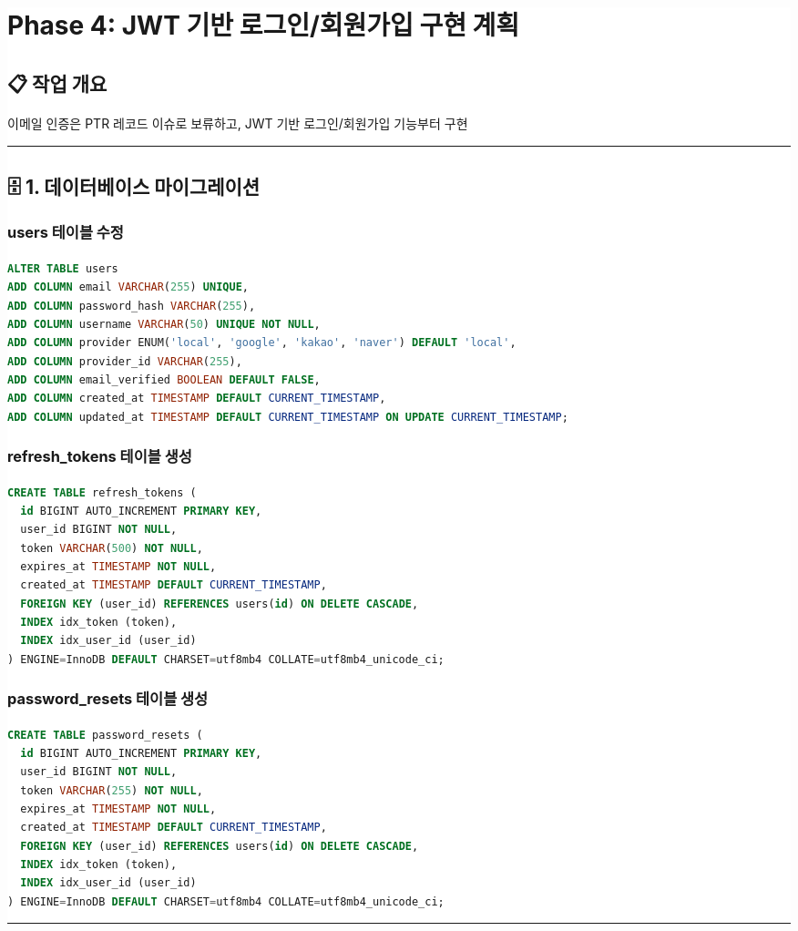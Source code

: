 # Phase 4: JWT 기반 로그인/회원가입 구현 계획

## 📋 작업 개요
이메일 인증은 PTR 레코드 이슈로 보류하고, JWT 기반 로그인/회원가입 기능부터 구현

---

## 🗄️ 1. 데이터베이스 마이그레이션

### users 테이블 수정
```sql
ALTER TABLE users
ADD COLUMN email VARCHAR(255) UNIQUE,
ADD COLUMN password_hash VARCHAR(255),
ADD COLUMN username VARCHAR(50) UNIQUE NOT NULL,
ADD COLUMN provider ENUM('local', 'google', 'kakao', 'naver') DEFAULT 'local',
ADD COLUMN provider_id VARCHAR(255),
ADD COLUMN email_verified BOOLEAN DEFAULT FALSE,
ADD COLUMN created_at TIMESTAMP DEFAULT CURRENT_TIMESTAMP,
ADD COLUMN updated_at TIMESTAMP DEFAULT CURRENT_TIMESTAMP ON UPDATE CURRENT_TIMESTAMP;
```

### refresh_tokens 테이블 생성
```sql
CREATE TABLE refresh_tokens (
  id BIGINT AUTO_INCREMENT PRIMARY KEY,
  user_id BIGINT NOT NULL,
  token VARCHAR(500) NOT NULL,
  expires_at TIMESTAMP NOT NULL,
  created_at TIMESTAMP DEFAULT CURRENT_TIMESTAMP,
  FOREIGN KEY (user_id) REFERENCES users(id) ON DELETE CASCADE,
  INDEX idx_token (token),
  INDEX idx_user_id (user_id)
) ENGINE=InnoDB DEFAULT CHARSET=utf8mb4 COLLATE=utf8mb4_unicode_ci;
```

### password_resets 테이블 생성
```sql
CREATE TABLE password_resets (
  id BIGINT AUTO_INCREMENT PRIMARY KEY,
  user_id BIGINT NOT NULL,
  token VARCHAR(255) NOT NULL,
  expires_at TIMESTAMP NOT NULL,
  created_at TIMESTAMP DEFAULT CURRENT_TIMESTAMP,
  FOREIGN KEY (user_id) REFERENCES users(id) ON DELETE CASCADE,
  INDEX idx_token (token),
  INDEX idx_user_id (user_id)
) ENGINE=InnoDB DEFAULT CHARSET=utf8mb4 COLLATE=utf8mb4_unicode_ci;
```

---